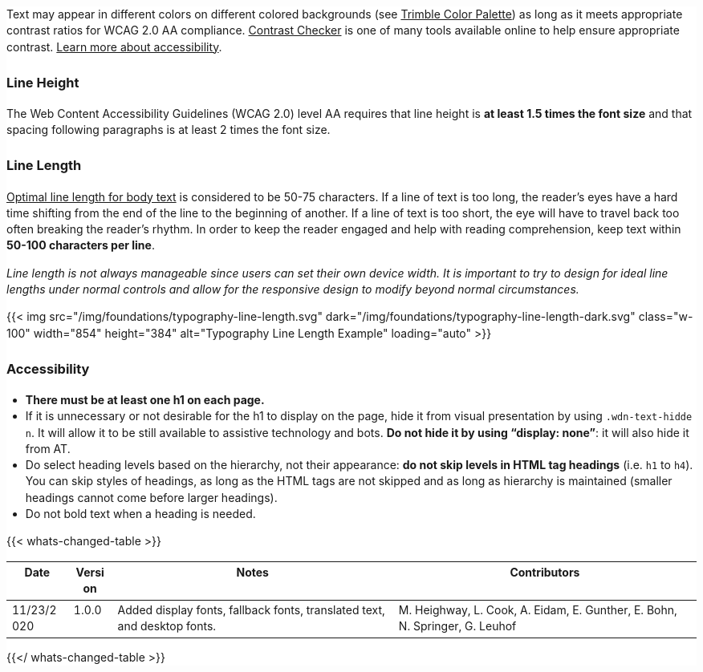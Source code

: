 
Text may appear in different colors on different colored backgrounds (see [Trimble Color Palette](/foundations/color-palette/)) as long as it meets appropriate contrast ratios for WCAG 2.0 AA compliance. [Contrast Checker](https://webaim.org/resources/contrastchecker/) is one of many tools available online to help ensure appropriate contrast. [Learn more about accessibility](https://webaim.org/).

### Line Height

The Web Content Accessibility Guidelines (WCAG 2.0) level AA requires that line height is **at least 1.5 times the font size** and that spacing following paragraphs is at least 2 times the font size.

### Line Length

[Optimal line length for body text](https://baymard.com/blog/line-length-readability) is considered to be 50-75 characters. If a line of text is too long, the reader’s eyes have a hard time shifting from the end of the line to the beginning of another. If a line of text is too short, the eye will have to travel back too often breaking the reader’s rhythm. In order to keep the reader engaged and help with reading comprehension, keep text within **50-100 characters per line**.

_Line length is not always manageable since users can set their own device width. It is important to try to design for ideal line lengths under normal controls and allow for the responsive design to modify beyond normal circumstances._

{{< img src="/img/foundations/typography-line-length.svg" dark="/img/foundations/typography-line-length-dark.svg" class="w-100" width="854" height="384" alt="Typography Line Length Example" loading="auto" >}}

### Accessibility

- **There must be at least one h1 on each page.**
- If it is unnecessary or not desirable for the h1 to display on the page, hide it from visual presentation by using `.wdn-text-hidden`. It will allow it to be still available to assistive technology and bots. **Do not hide it by using “display: none”**: it will also hide it from AT.
- Do select heading levels based on the hierarchy, not their appearance: **do not skip levels in HTML tag headings** (i.e. `h1` to `h4`). You can skip styles of headings, as long as the HTML tags are not skipped and as long as hierarchy is maintained (smaller headings cannot come before larger headings).
- Do not bold text when a heading is needed.

{{< whats-changed-table >}}

| Date       | Version | Notes                                                                    | Contributors                                                                |
| ---------- | ------- | ------------------------------------------------------------------------ | --------------------------------------------------------------------------- |
| 11/23/2020 | 1.0.0   | Added display fonts, fallback fonts, translated text, and desktop fonts. | M. Heighway, L. Cook, A. Eidam, E. Gunther, E. Bohn, N. Springer, G. Leuhof |

{{</ whats-changed-table >}}
